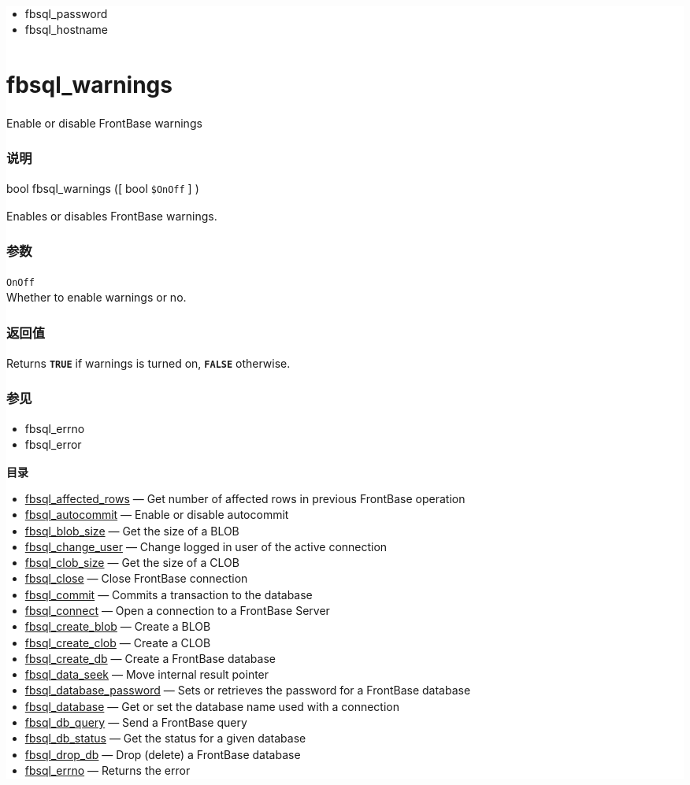 -   <span class="function">fbsql\_password</span>
-   <span class="function">fbsql\_hostname</span>

fbsql\_warnings
===============

Enable or disable FrontBase warnings

### 说明

<span class="type">bool</span> <span
class="methodname">fbsql\_warnings</span> (\[ <span
class="methodparam"><span class="type">bool</span> `$OnOff`</span> \] )

Enables or disables FrontBase warnings.

### 参数

`OnOff`  
Whether to enable warnings or no.

### 返回值

Returns **`TRUE`** if warnings is turned on, **`FALSE`** otherwise.

### 参见

-   <span class="function">fbsql\_errno</span>
-   <span class="function">fbsql\_error</span>

**目录**

-   [fbsql\_affected\_rows](/book/fbsql.html#fbsql_affected_rows) — Get
    number of affected rows in previous FrontBase operation
-   [fbsql\_autocommit](/book/fbsql.html#fbsql_autocommit) — Enable or
    disable autocommit
-   [fbsql\_blob\_size](/book/fbsql.html#fbsql_blob_size) — Get the size
    of a BLOB
-   [fbsql\_change\_user](/book/fbsql.html#fbsql_change_user) — Change
    logged in user of the active connection
-   [fbsql\_clob\_size](/book/fbsql.html#fbsql_clob_size) — Get the size
    of a CLOB
-   [fbsql\_close](/book/fbsql.html#fbsql_close) — Close FrontBase
    connection
-   [fbsql\_commit](/book/fbsql.html#fbsql_commit) — Commits a
    transaction to the database
-   [fbsql\_connect](/book/fbsql.html#fbsql_connect) — Open a connection
    to a FrontBase Server
-   [fbsql\_create\_blob](/book/fbsql.html#fbsql_create_blob) — Create a
    BLOB
-   [fbsql\_create\_clob](/book/fbsql.html#fbsql_create_clob) — Create a
    CLOB
-   [fbsql\_create\_db](/book/fbsql.html#fbsql_create_db) — Create a
    FrontBase database
-   [fbsql\_data\_seek](/book/fbsql.html#fbsql_data_seek) — Move
    internal result pointer
-   [fbsql\_database\_password](/book/fbsql.html#fbsql_database_password)
    — Sets or retrieves the password for a FrontBase database
-   [fbsql\_database](/book/fbsql.html#fbsql_database) — Get or set the
    database name used with a connection
-   [fbsql\_db\_query](/book/fbsql.html#fbsql_db_query) — Send a
    FrontBase query
-   [fbsql\_db\_status](/book/fbsql.html#fbsql_db_status) — Get the
    status for a given database
-   [fbsql\_drop\_db](/book/fbsql.html#fbsql_drop_db) — Drop (delete) a
    FrontBase database
-   [fbsql\_errno](/book/fbsql.html#fbsql_errno) — Returns the error
